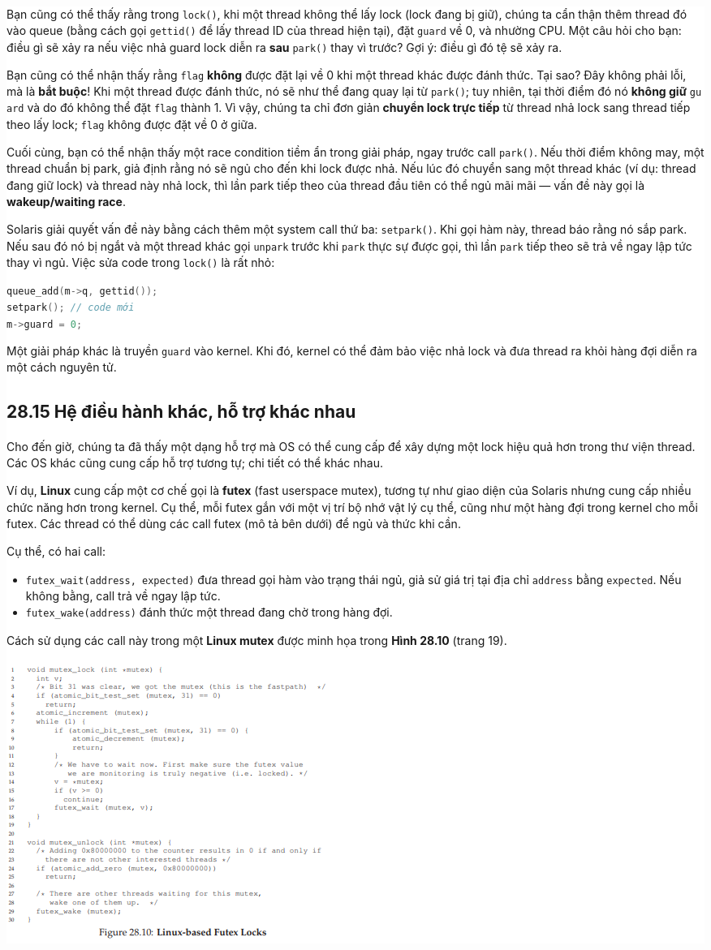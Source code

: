 Bạn cũng có thể thấy rằng trong `lock()`, khi một thread không thể lấy lock (lock đang bị giữ), chúng ta cẩn thận thêm thread đó vào queue (bằng cách gọi `gettid()` để lấy thread ID của thread hiện tại), đặt `guard` về 0, và nhường CPU. Một câu hỏi cho bạn: điều gì sẽ xảy ra nếu việc nhả guard lock diễn ra **sau** `park()` thay vì trước? Gợi ý: điều gì đó tệ sẽ xảy ra.

Bạn cũng có thể nhận thấy rằng `flag` **không** được đặt lại về 0 khi một thread khác được đánh thức. Tại sao? Đây không phải lỗi, mà là **bắt buộc**! Khi một thread được đánh thức, nó sẽ như thể đang quay lại từ `park()`; tuy nhiên, tại thời điểm đó nó **không giữ** `guard` và do đó không thể đặt `flag` thành 1. Vì vậy, chúng ta chỉ đơn giản **chuyển lock trực tiếp** từ thread nhả lock sang thread tiếp theo lấy lock; `flag` không được đặt về 0 ở giữa.

Cuối cùng, bạn có thể nhận thấy một race condition tiềm ẩn trong giải pháp, ngay trước call `park()`. Nếu thời điểm không may, một thread chuẩn bị park, giả định rằng nó sẽ ngủ cho đến khi lock được nhả. Nếu lúc đó chuyển sang một thread khác (ví dụ: thread đang giữ lock) và thread này nhả lock, thì lần park tiếp theo của thread đầu tiên có thể ngủ mãi mãi — vấn đề này gọi là **wakeup/waiting race**.

Solaris giải quyết vấn đề này bằng cách thêm một system call thứ ba: `setpark()`. Khi gọi hàm này, thread báo rằng nó sắp park. Nếu sau đó nó bị ngắt và một thread khác gọi `unpark` trước khi `park` thực sự được gọi, thì lần `park` tiếp theo sẽ trả về ngay lập tức thay vì ngủ. Việc sửa code trong `lock()` là rất nhỏ:

```c
queue_add(m->q, gettid());
setpark(); // code mới
m->guard = 0;
```

Một giải pháp khác là truyền `guard` vào kernel. Khi đó, kernel có thể đảm bảo việc nhả lock và đưa thread ra khỏi hàng đợi diễn ra một cách nguyên tử.


## 28.15 Hệ điều hành khác, hỗ trợ khác nhau

Cho đến giờ, chúng ta đã thấy một dạng hỗ trợ mà OS có thể cung cấp để xây dựng một lock hiệu quả hơn trong thư viện thread. Các OS khác cũng cung cấp hỗ trợ tương tự; chi tiết có thể khác nhau.

Ví dụ, **Linux** cung cấp một cơ chế gọi là **futex** (fast userspace mutex), tương tự như giao diện của Solaris nhưng cung cấp nhiều chức năng hơn trong kernel. Cụ thể, mỗi futex gắn với một vị trí bộ nhớ vật lý cụ thể, cũng như một hàng đợi trong kernel cho mỗi futex. Các thread có thể dùng các call futex (mô tả bên dưới) để ngủ và thức khi cần.

Cụ thể, có hai call:  
- `futex_wait(address, expected)` đưa thread gọi hàm vào trạng thái ngủ, giả sử giá trị tại địa chỉ `address` bằng `expected`. Nếu không bằng, call trả về ngay lập tức.  
- `futex_wake(address)` đánh thức một thread đang chờ trong hàng đợi.

Cách sử dụng các call này trong một **Linux mutex** được minh họa trong **Hình 28.10** (trang 19).

![](img/fig28_10.PNG)
